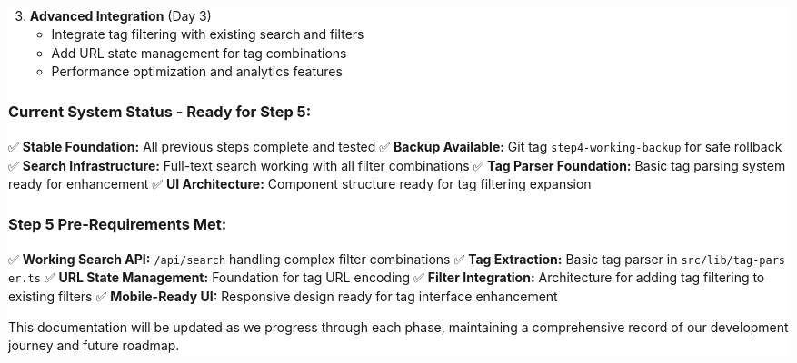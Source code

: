 3. **Advanced Integration** (Day 3)
   - Integrate tag filtering with existing search and filters
   - Add URL state management for tag combinations
   - Performance optimization and analytics features

### **Current System Status - Ready for Step 5:**
✅ **Stable Foundation:** All previous steps complete and tested
✅ **Backup Available:** Git tag `step4-working-backup` for safe rollback
✅ **Search Infrastructure:** Full-text search working with all filter combinations
✅ **Tag Parser Foundation:** Basic tag parsing system ready for enhancement
✅ **UI Architecture:** Component structure ready for tag filtering expansion

### **Step 5 Pre-Requirements Met:**
✅ **Working Search API:** `/api/search` handling complex filter combinations
✅ **Tag Extraction:** Basic tag parser in `src/lib/tag-parser.ts`
✅ **URL State Management:** Foundation for tag URL encoding
✅ **Filter Integration:** Architecture for adding tag filtering to existing filters
✅ **Mobile-Ready UI:** Responsive design ready for tag interface enhancement

This documentation will be updated as we progress through each phase, maintaining a comprehensive record of our development journey and future roadmap.

